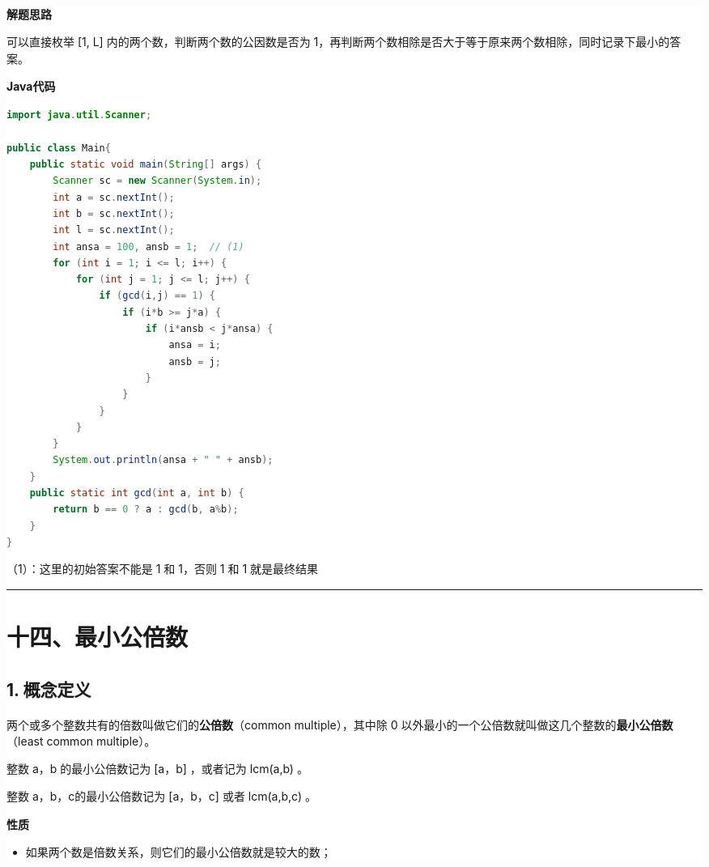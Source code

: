 **解题思路**

可以直接枚举 [1, L] 内的两个数，判断两个数的公因数是否为 1，再判断两个数相除是否大于等于原来两个数相除，同时记录下最小的答案。

**Java代码**

```java
import java.util.Scanner;

public class Main{
    public static void main(String[] args) {
        Scanner sc = new Scanner(System.in);
        int a = sc.nextInt();
        int b = sc.nextInt();
        int l = sc.nextInt();
        int ansa = 100, ansb = 1;  // (1)
        for (int i = 1; i <= l; i++) {
            for (int j = 1; j <= l; j++) {
                if (gcd(i,j) == 1) {
                    if (i*b >= j*a) {
                        if (i*ansb < j*ansa) {
                            ansa = i;
                            ansb = j;
                        }
                    }   
                }
            }
        }
        System.out.println(ansa + " " + ansb);
    }
    public static int gcd(int a, int b) {
        return b == 0 ? a : gcd(b, a%b);
    }
}
```

（1）：这里的初始答案不能是 1 和 1，否则 1 和 1 就是最终结果

---

# 十四、最小公倍数

## 1. 概念定义

两个或多个整数共有的倍数叫做它们的**公倍数**（common multiple），其中除 0 以外最小的一个公倍数就叫做这几个整数的**最小公倍数**（least common multiple）。

整数 a，b 的最小公倍数记为 [a，b] ，或者记为 lcm(a,b) 。

整数 a，b，c的最小公倍数记为 [a，b，c] 或者 lcm(a,b,c) 。

**性质**

+ 如果两个数是倍数关系，则它们的最小公倍数就是较大的数；
